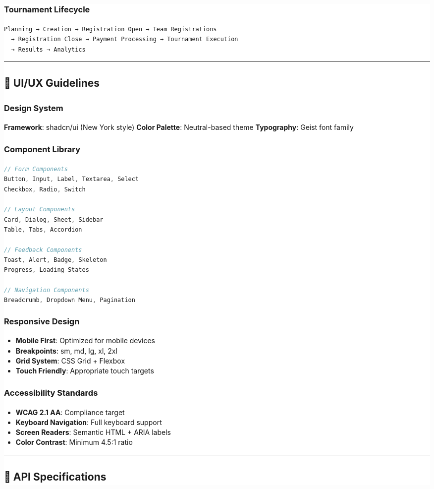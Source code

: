### Tournament Lifecycle
```
Planning → Creation → Registration Open → Team Registrations
  → Registration Close → Payment Processing → Tournament Execution
  → Results → Analytics
```

---

## 🎨 UI/UX Guidelines

### Design System
**Framework**: shadcn/ui (New York style)
**Color Palette**: Neutral-based theme
**Typography**: Geist font family

### Component Library
```typescript
// Form Components
Button, Input, Label, Textarea, Select
Checkbox, Radio, Switch

// Layout Components
Card, Dialog, Sheet, Sidebar
Table, Tabs, Accordion

// Feedback Components
Toast, Alert, Badge, Skeleton
Progress, Loading States

// Navigation Components
Breadcrumb, Dropdown Menu, Pagination
```

### Responsive Design
- **Mobile First**: Optimized for mobile devices
- **Breakpoints**: sm, md, lg, xl, 2xl
- **Grid System**: CSS Grid + Flexbox
- **Touch Friendly**: Appropriate touch targets

### Accessibility Standards
- **WCAG 2.1 AA**: Compliance target
- **Keyboard Navigation**: Full keyboard support
- **Screen Readers**: Semantic HTML + ARIA labels
- **Color Contrast**: Minimum 4.5:1 ratio

---

## 🔌 API Specifications
